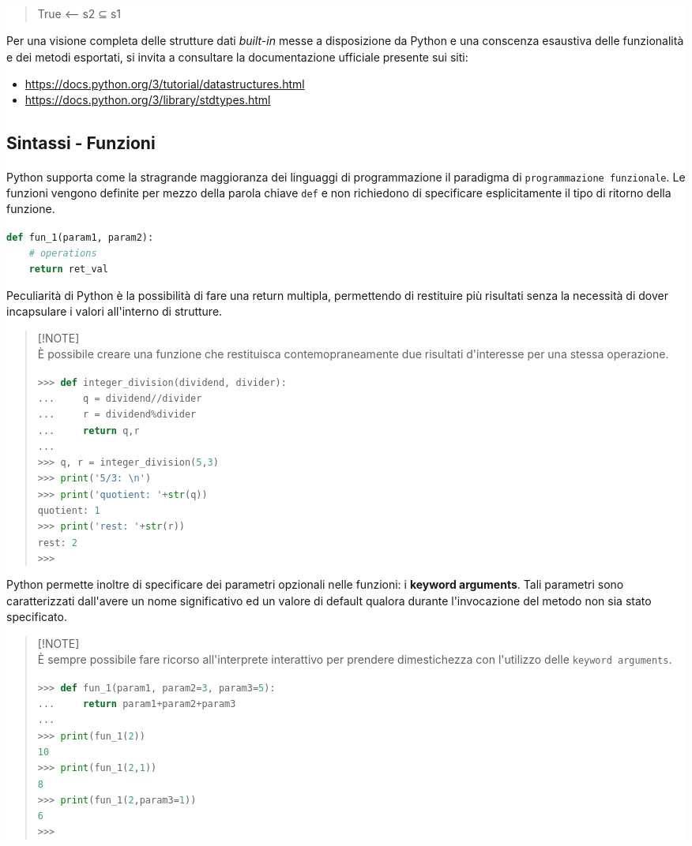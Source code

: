 > True                                <-- s2 ⊆ s1
> >>> 
> ```


Per una visione completa delle strutture dati _built-in_ messe a disposizione da Python e una conscenza esaustiva delle funzionalità e dei metodi esportati, si invita a consultare la documentazione ufficiale presente sui siti:  
- https://docs.python.org/3/tutorial/datastructures.html  
- https://docs.python.org/3/library/stdtypes.html

## Sintassi - Funzioni

Python supporta come la stragrande maggioranza dei linguaggi di programmazione il paradigma di `programmazione funzionale`. Le funzioni vengono definite per mezzo della parola chiave `def` e non richiedono di specificare esplicitamente il tipo di ritorno della funzione.
```python
def fun_1(param1, param2):
    # operations
    return ret_val
```
Peculiarità di Python è la possibilità di fare una return multipla, permettendo di restituire più risultati senza la necessità di dover incapsulare i valori all'interno di strutture.
> [!NOTE]\
> È possibile creare una funzione che restituisca contemopraneamente due risultati d'interesse per una stessa operazione.  
> ```python
> >>> def integer_division(dividend, divider):
> ...     q = dividend//divider
> ...     r = dividend%divider
> ...     return q,r
> ... 
> >>> q, r = integer_division(5,3)
> >>> print('5/3: \n')
> >>> print('quotient: '+str(q))
> quotient: 1
> >>> print('rest: '+str(r))
> rest: 2
> >>> 
> ```

Python permette inoltre di specificare dei parametri opzionali nelle funzioni: i **keyword arguments**. Tali parametri sono caratterizzati dall'avere un nome significativo ed un valore di default qualora durante l'invocazione del metodo non sia stato specificato.
> [!NOTE]\
> È sempre possibile fare ricorso all'interprete interattivo per prendere dimestichezza con l'utilizzo delle `keyword arguments`.
> ```python
> >>> def fun_1(param1, param2=3, param3=5):
> ...     return param1+param2+param3
> ... 
> >>> print(fun_1(2))
> 10
> >>> print(fun_1(2,1))
> 8
> >>> print(fun_1(2,param3=1))
> 6
> >>> 
> ```
